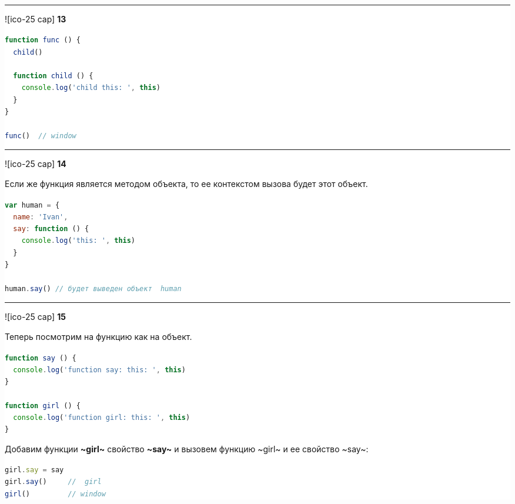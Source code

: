 ________________________________

![ico-25 cap] **13**

~~~js
function func () {
  child()

  function child () {
    console.log('child this: ', this)
  }
}

func()  // window
~~~

___________________________________

![ico-25 cap] **14**

Если же функция является методом объекта, то ее контекстом вызова будет этот объект.

~~~js
var human = {
  name: 'Ivan',
  say: function () {
    console.log('this: ', this)
  }
}

human.say() // будет выведен объект  human
~~~

________________________________

![ico-25 cap] **15**

Теперь посмотрим на функцию как на объект.

~~~js
function say () {
  console.log('function say: this: ', this)
}

function girl () {
  console.log('function girl: this: ', this)
}
~~~

Добавим функции  **~girl~**  свойство  **~say~** и вызовем функцию ~girl~ и ее свойство ~say~:

~~~js
girl.say = say
girl.say()     //  girl
girl()         // window
~~~
